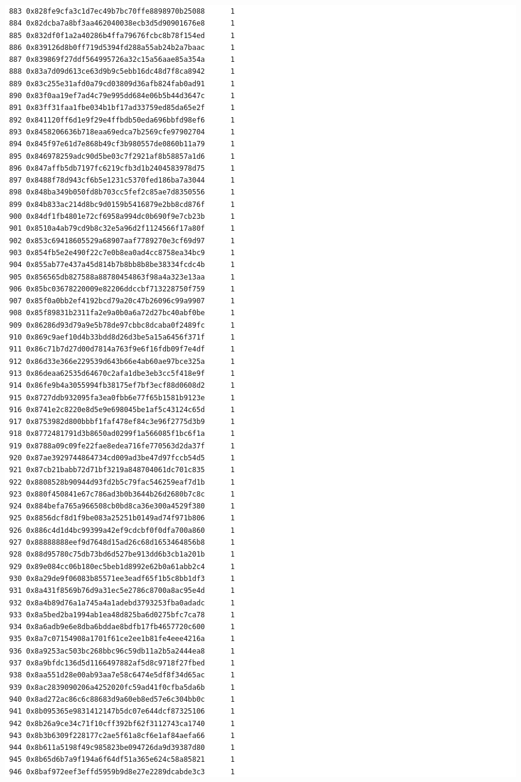      883 0x828fe9cfa3c1d7ec49b7bc70ffe8898970b25088      1
     884 0x82dcba7a8bf3aa462040038ecb3d5d90901676e8      1
     885 0x832df0f1a2a40286b4ffa79676fcbc8b78f154ed      1
     886 0x839126d8b0ff719d5394fd288a55ab24b2a7baac      1
     887 0x839869f27ddf564995726a32c15a56aae85a354a      1
     888 0x83a7d09d613ce63d9b9c5ebb16dc48d7f8ca8942      1
     889 0x83c255e31afd0a79cd03809d36afb824fab0ad91      1
     890 0x83f0aa19ef7ad4c79e995dd684e06b5b44d3647c      1
     891 0x83ff31faa1fbe034b1bf17ad33759ed85da65e2f      1
     892 0x841120ff6d1e9f29e4ffbdb50eda696bbfd98ef6      1
     893 0x8458206636b718eaa69edca7b2569cfe97902704      1
     894 0x845f97e61d7e868b49cf3b980557de0860b11a79      1
     895 0x846978259adc90d5be03c7f2921af8b58857a1d6      1
     896 0x847affb5db7197fc6219cfb3d1b2404583978d75      1
     897 0x8488f78d943cf6b5e1231c5370fed186ba7a3044      1
     898 0x848ba349b050fd8b703cc5fef2c85ae7d8350556      1
     899 0x84b833ac214d8bc9d0159b5416879e2bb8cd876f      1
     900 0x84df1fb4801e72cf6958a994dc0b690f9e7cb23b      1
     901 0x8510a4ab79cd9b8c32e5a96d2f1124566f17a80f      1
     902 0x853c69418605529a68907aaf7789270e3cf69d97      1
     903 0x854fb5e2e490f22c7e0b8ea0ad4cc8758ea34bc9      1
     904 0x855ab77e437a45d814b7b8bb8b8be38334fcdc4b      1
     905 0x856565db827588a88780454863f98a4a323e13aa      1
     906 0x85bc03678220009e82206ddccbf713228750f759      1
     907 0x85f0a0bb2ef4192bcd79a20c47b26096c99a9907      1
     908 0x85f89831b2311fa2e9a0b0a6a72d27bc40abf0be      1
     909 0x86286d93d79a9e5b78de97cbbc8dcaba0f2489fc      1
     910 0x869c9aef10d4b33bdd8d26d3be5a15a6456f371f      1
     911 0x86c71b7d27d00d7814a763f9e6f16fdb09f7e4df      1
     912 0x86d33e366e229539d643b66e4ab60ae97bce325a      1
     913 0x86deaa62535d64670c2afa1dbe3eb3cc5f418e9f      1
     914 0x86fe9b4a3055994fb38175ef7bf3ecf88d0608d2      1
     915 0x8727ddb932095fa3ea0fbb6e77f65b1581b9123e      1
     916 0x8741e2c8220e8d5e9e698045be1af5c43124c65d      1
     917 0x8753982d800bbbf1faf478ef84c3e96f2775d3b9      1
     918 0x8772481791d3b8650ad0299f1a566085f1bc6f1a      1
     919 0x8788a09c09fe22fae8edea716fe770563d2da37f      1
     920 0x87ae3929744864734cd009ad3be47d97fccb54d5      1
     921 0x87cb21babb72d71bf3219a848704061dc701c835      1
     922 0x8808528b90944d93fd2b5c79fac546259eaf7d1b      1
     923 0x880f450841e67c786ad3b0b3644b26d2680b7c8c      1
     924 0x884befa765a966508cb0bd8ca36e300a4529f380      1
     925 0x8856dcf8d1f9be083a25251b0149ad74f971b806      1
     926 0x886c4d1d4bc99399a42ef9cdcbf0f0dfa700a860      1
     927 0x88888888eef9d7648d15ad26c68d1653464856b8      1
     928 0x88d95780c75db73bd6d527be913dd6b3cb1a201b      1
     929 0x89e084cc06b180ec5beb1d8992e62b0a61abb2c4      1
     930 0x8a29de9f06083b85571ee3eadf65f1b5c8bb1df3      1
     931 0x8a431f8569b76d9a31ec5e2786c8700a8ac95e4d      1
     932 0x8a4b89d76a1a745a4a1adebd3793253fba0adadc      1
     933 0x8a5bed2ba1994ab1ea48d825ba6d0275bfc7ca78      1
     934 0x8a6adb9e6e8dba6bddae8bdfb17fb4657720c600      1
     935 0x8a7c07154908a1701f61ce2ee1b81fe4eee4216a      1
     936 0x8a9253ac503bc268bbc96c59db11a2b5a2444ea8      1
     937 0x8a9bfdc136d5d1166497882af5d8c9718f27fbed      1
     938 0x8aa551d28e00ab93aa7e58c6474e5df8f34d65ac      1
     939 0x8ac2839090206a4252020fc59ad41f0cfba5da6b      1
     940 0x8ad272ac86c6c88683d9a60eb8ed57e6c304bb0c      1
     941 0x8b095365e9831412147b5dc07e644dcf87325106      1
     942 0x8b26a9ce34c71f10cff392bf62f3112743ca1740      1
     943 0x8b3b6309f228177c2ae5f61a8cf6e1af84aefa66      1
     944 0x8b611a5198f49c985823be094726da9d39387d80      1
     945 0x8b65d6b7a9f194a6f64df51a365e624c58a85821      1
     946 0x8baf972eef3effd5959b9d8e27e2289dcabde3c3      1